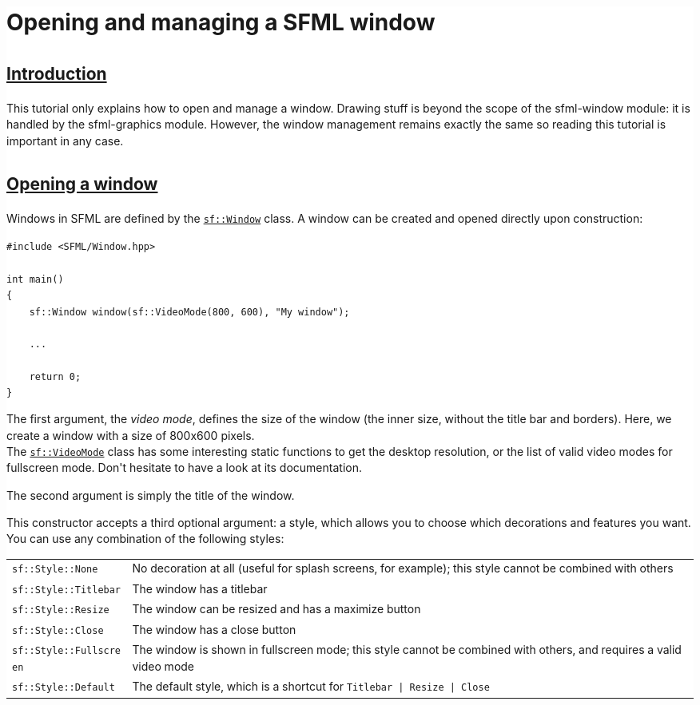 # Opening and managing a SFML window

## [Introduction](https://www.sfml-dev.org/tutorials/2.6/window-window.php#introduction)[](https://www.sfml-dev.org/tutorials/2.6/window-window.php#top "Top of the page")

This tutorial only explains how to open and manage a window. Drawing stuff is beyond the scope of the sfml-window module: it is handled by the sfml-graphics module. However, the window management remains exactly the same so reading this tutorial is important in any case.

## [Opening a window](https://www.sfml-dev.org/tutorials/2.6/window-window.php#opening-a-window)[](https://www.sfml-dev.org/tutorials/2.6/window-window.php#top "Top of the page")

Windows in SFML are defined by the [`sf::Window`](https://www.sfml-dev.org/documentation/2.6.0/classsf_1_1Window.php "sf::Window documentation") class. A window can be created and opened directly upon construction:

```
#include <SFML/Window.hpp>

int main()
{
    sf::Window window(sf::VideoMode(800, 600), "My window");

    ...

    return 0;
}
```

The first argument, the _video mode_, defines the size of the window (the inner size, without the title bar and borders). Here, we create a window with a size of 800x600 pixels.  
The [`sf::VideoMode`](https://www.sfml-dev.org/documentation/2.6.0/classsf_1_1VideoMode.php "sf::VideoMode documentation") class has some interesting static functions to get the desktop resolution, or the list of valid video modes for fullscreen mode. Don't hesitate to have a look at its documentation.

The second argument is simply the title of the window.

This constructor accepts a third optional argument: a style, which allows you to choose which decorations and features you want. You can use any combination of the following styles:

|   |   |
|---|---|
|`sf::Style::None`|No decoration at all (useful for splash screens, for example); this style cannot be combined with others|
|`sf::Style::Titlebar`|The window has a titlebar|
|`sf::Style::Resize`|The window can be resized and has a maximize button|
|`sf::Style::Close`|The window has a close button|
|`sf::Style::Fullscreen`|The window is shown in fullscreen mode; this style cannot be combined with others, and requires a valid video mode|
|`sf::Style::Default`|The default style, which is a shortcut for `Titlebar \| Resize \| Close`|
